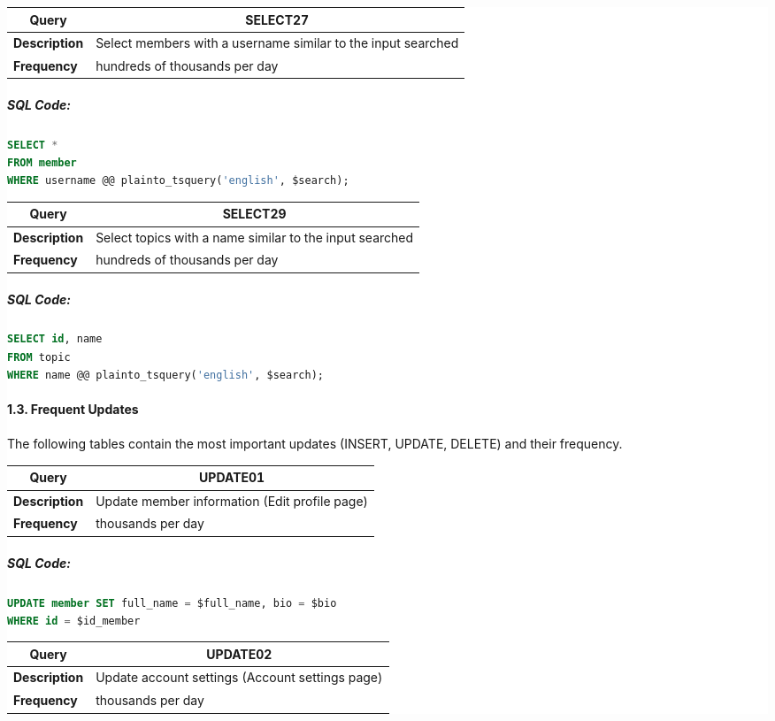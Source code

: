 | **Query**       | SELECT27                                                   |
| --------------- | ---------------------------------------------------------- |
| **Description** | Select members with a username similar to the input searched |
| **Frequency**   | hundreds of thousands per day                              |

##### SQL Code:

```sql
SELECT * 
FROM member 
WHERE username @@ plainto_tsquery('english', $search);
```



| **Query**       | SELECT29                                                |
| --------------- | ------------------------------------------------------- |
| **Description** | Select topics with a name similar to the input searched |
| **Frequency**   | hundreds of thousands per day                           |

##### SQL Code:

```sql
SELECT id, name 
FROM topic 
WHERE name @@ plainto_tsquery('english', $search);
```




#### 1.3. Frequent Updates

The following tables contain the most important updates (INSERT, UPDATE, DELETE) and their frequency.  

| **Query**       | UPDATE01                               |
| ---             | ---                                    |
| **Description** | Update member information (Edit profile page) |
| **Frequency**   | thousands per day     |

##### SQL Code:

```sql
UPDATE member SET full_name = $full_name, bio = $bio
WHERE id = $id_member
```



| **Query**       | UPDATE02                                        |
| --------------- | ----------------------------------------------- |
| **Description** | Update account settings (Account settings page) |
| **Frequency**   | thousands per day                               |
